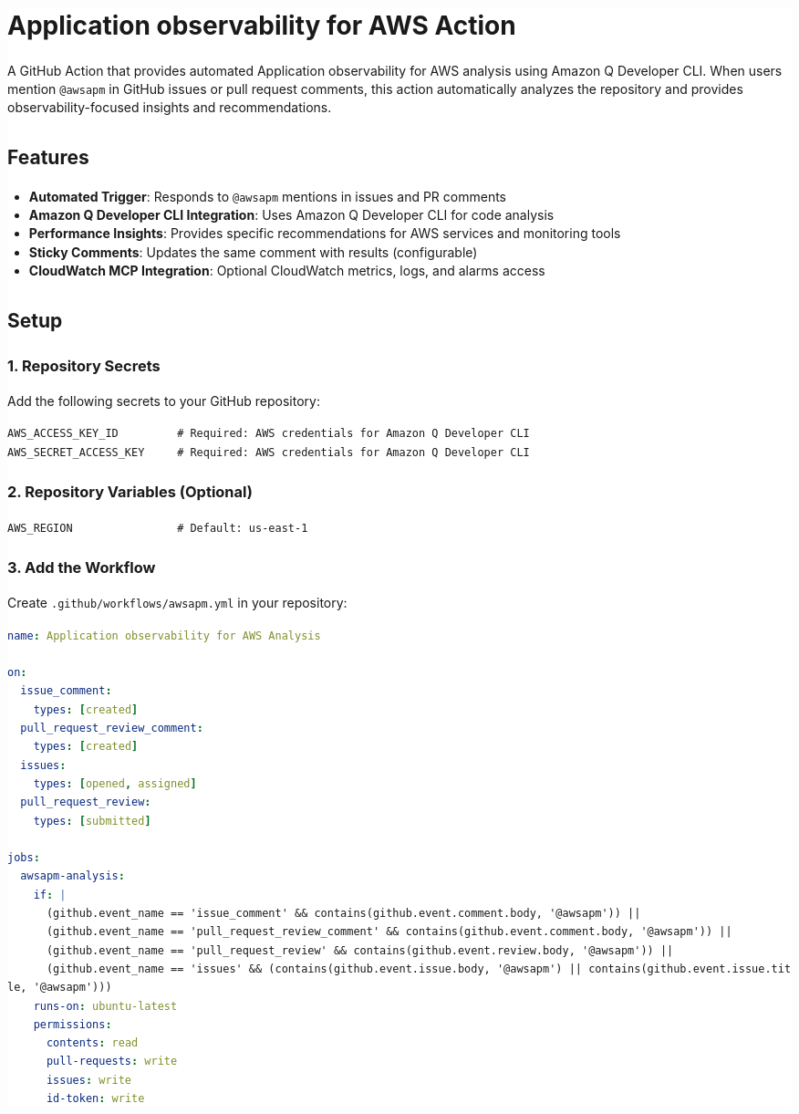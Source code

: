 # Application observability for AWS Action

A GitHub Action that provides automated Application observability for AWS analysis using Amazon Q Developer CLI. When users mention `@awsapm` in GitHub issues or pull request comments, this action automatically analyzes the repository and provides observability-focused insights and recommendations.

## Features

- **Automated Trigger**: Responds to `@awsapm` mentions in issues and PR comments
- **Amazon Q Developer CLI Integration**: Uses Amazon Q Developer CLI for code analysis
- **Performance Insights**: Provides specific recommendations for AWS services and monitoring tools
- **Sticky Comments**: Updates the same comment with results (configurable)
- **CloudWatch MCP Integration**: Optional CloudWatch metrics, logs, and alarms access

## Setup

### 1. Repository Secrets

Add the following secrets to your GitHub repository:

```
AWS_ACCESS_KEY_ID         # Required: AWS credentials for Amazon Q Developer CLI
AWS_SECRET_ACCESS_KEY     # Required: AWS credentials for Amazon Q Developer CLI
```

### 2. Repository Variables (Optional)

```
AWS_REGION                # Default: us-east-1
```

### 3. Add the Workflow

Create `.github/workflows/awsapm.yml` in your repository:

```yaml
name: Application observability for AWS Analysis

on:
  issue_comment:
    types: [created]
  pull_request_review_comment:
    types: [created]
  issues:
    types: [opened, assigned]
  pull_request_review:
    types: [submitted]

jobs:
  awsapm-analysis:
    if: |
      (github.event_name == 'issue_comment' && contains(github.event.comment.body, '@awsapm')) ||
      (github.event_name == 'pull_request_review_comment' && contains(github.event.comment.body, '@awsapm')) ||
      (github.event_name == 'pull_request_review' && contains(github.event.review.body, '@awsapm')) ||
      (github.event_name == 'issues' && (contains(github.event.issue.body, '@awsapm') || contains(github.event.issue.title, '@awsapm')))
    runs-on: ubuntu-latest
    permissions:
      contents: read
      pull-requests: write
      issues: write
      id-token: write
```
